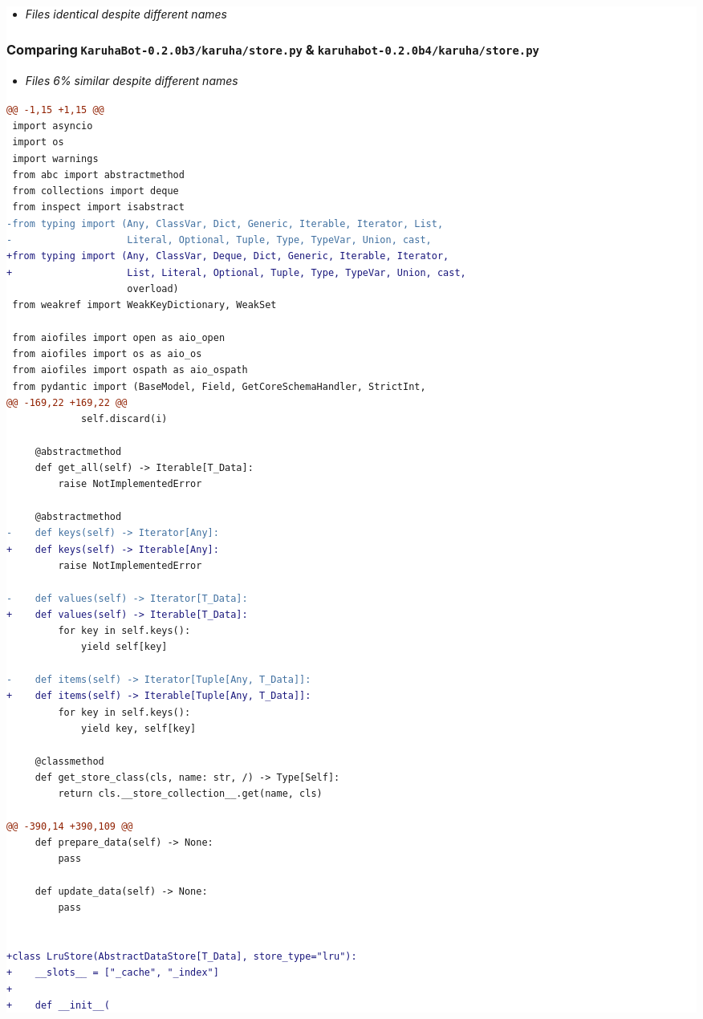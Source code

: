  * *Files identical despite different names*

### Comparing `KaruhaBot-0.2.0b3/karuha/store.py` & `karuhabot-0.2.0b4/karuha/store.py`

 * *Files 6% similar despite different names*

```diff
@@ -1,15 +1,15 @@
 import asyncio
 import os
 import warnings
 from abc import abstractmethod
 from collections import deque
 from inspect import isabstract
-from typing import (Any, ClassVar, Dict, Generic, Iterable, Iterator, List,
-                    Literal, Optional, Tuple, Type, TypeVar, Union, cast,
+from typing import (Any, ClassVar, Deque, Dict, Generic, Iterable, Iterator,
+                    List, Literal, Optional, Tuple, Type, TypeVar, Union, cast,
                     overload)
 from weakref import WeakKeyDictionary, WeakSet
 
 from aiofiles import open as aio_open
 from aiofiles import os as aio_os
 from aiofiles import ospath as aio_ospath
 from pydantic import (BaseModel, Field, GetCoreSchemaHandler, StrictInt,
@@ -169,22 +169,22 @@
             self.discard(i)
 
     @abstractmethod
     def get_all(self) -> Iterable[T_Data]:
         raise NotImplementedError
 
     @abstractmethod
-    def keys(self) -> Iterator[Any]:
+    def keys(self) -> Iterable[Any]:
         raise NotImplementedError
 
-    def values(self) -> Iterator[T_Data]:
+    def values(self) -> Iterable[T_Data]:
         for key in self.keys():
             yield self[key]
 
-    def items(self) -> Iterator[Tuple[Any, T_Data]]:
+    def items(self) -> Iterable[Tuple[Any, T_Data]]:
         for key in self.keys():
             yield key, self[key]
 
     @classmethod
     def get_store_class(cls, name: str, /) -> Type[Self]:
         return cls.__store_collection__.get(name, cls)
 
@@ -390,14 +390,109 @@
     def prepare_data(self) -> None:
         pass
 
     def update_data(self) -> None:
         pass
 
 
+class LruStore(AbstractDataStore[T_Data], store_type="lru"):
+    __slots__ = ["_cache", "_index"]
+
+    def __init__(
```